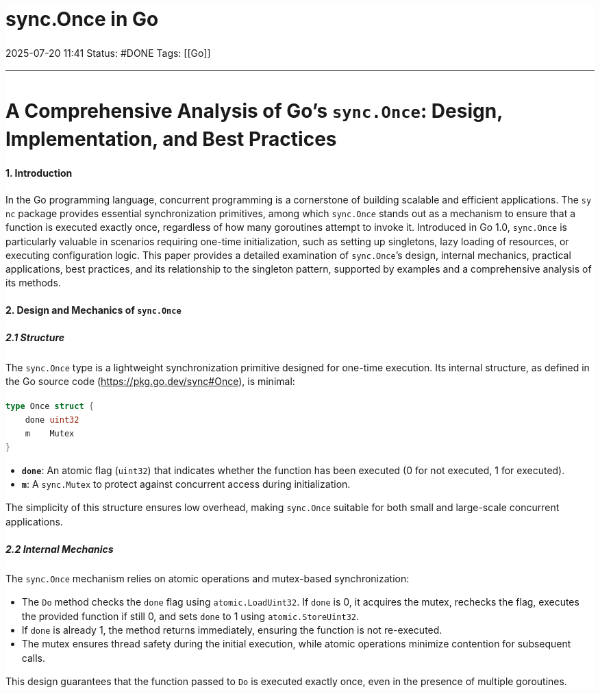 # sync.Once in Go

2025-07-20 11:41
Status: #DONE 
Tags: [[Go]]

---
# A Comprehensive Analysis of Go’s `sync.Once`: Design, Implementation, and Best Practices

#### 1. Introduction
In the Go programming language, concurrent programming is a cornerstone of building scalable and efficient applications. The `sync` package provides essential synchronization primitives, among which `sync.Once` stands out as a mechanism to ensure that a function is executed exactly once, regardless of how many goroutines attempt to invoke it. Introduced in Go 1.0, `sync.Once` is particularly valuable in scenarios requiring one-time initialization, such as setting up singletons, lazy loading of resources, or executing configuration logic. This paper provides a detailed examination of `sync.Once`’s design, internal mechanics, practical applications, best practices, and its relationship to the singleton pattern, supported by examples and a comprehensive analysis of its methods.

#### 2. Design and Mechanics of `sync.Once`

##### 2.1 Structure
The `sync.Once` type is a lightweight synchronization primitive designed for one-time execution. Its internal structure, as defined in the Go source code (https://pkg.go.dev/sync#Once), is minimal:

```go
type Once struct {
    done uint32
    m    Mutex
}
```

- **`done`**: An atomic flag (`uint32`) that indicates whether the function has been executed (0 for not executed, 1 for executed).
- **`m`**: A `sync.Mutex` to protect against concurrent access during initialization.

The simplicity of this structure ensures low overhead, making `sync.Once` suitable for both small and large-scale concurrent applications.

##### 2.2 Internal Mechanics
The `sync.Once` mechanism relies on atomic operations and mutex-based synchronization:
- The `Do` method checks the `done` flag using `atomic.LoadUint32`. If `done` is 0, it acquires the mutex, rechecks the flag, executes the provided function if still 0, and sets `done` to 1 using `atomic.StoreUint32`.
- If `done` is already 1, the method returns immediately, ensuring the function is not re-executed.
- The mutex ensures thread safety during the initial execution, while atomic operations minimize contention for subsequent calls.

This design guarantees that the function passed to `Do` is executed exactly once, even in the presence of multiple goroutines.
